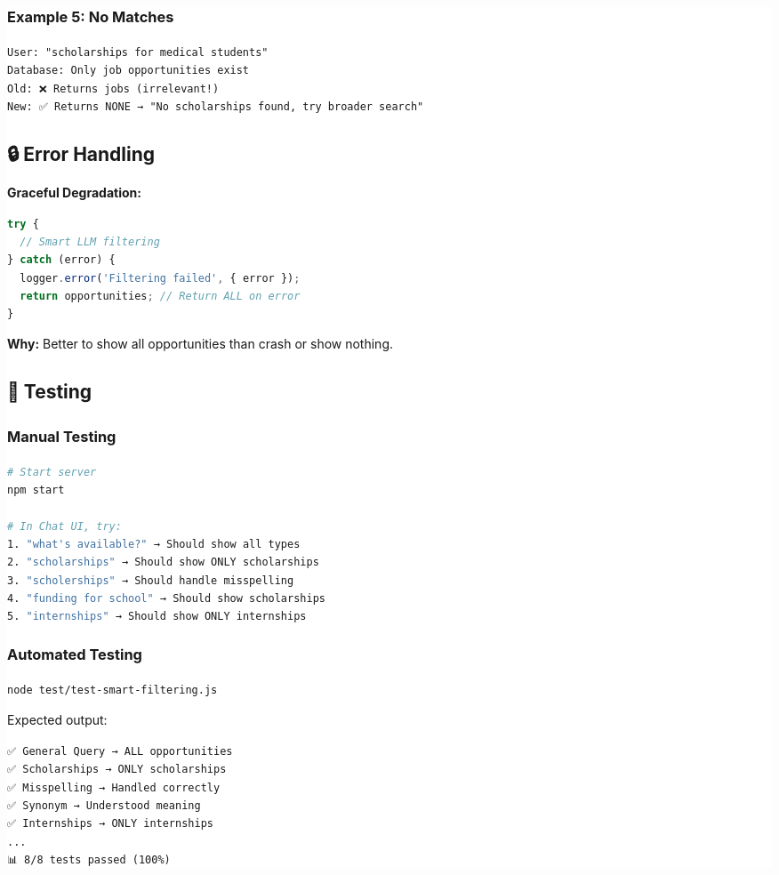 ### Example 5: No Matches
```
User: "scholarships for medical students"
Database: Only job opportunities exist
Old: ❌ Returns jobs (irrelevant!)
New: ✅ Returns NONE → "No scholarships found, try broader search"
```

## 🔒 Error Handling

**Graceful Degradation:**
```javascript
try {
  // Smart LLM filtering
} catch (error) {
  logger.error('Filtering failed', { error });
  return opportunities; // Return ALL on error
}
```

**Why:** Better to show all opportunities than crash or show nothing.

## 🧪 Testing

### Manual Testing
```bash
# Start server
npm start

# In Chat UI, try:
1. "what's available?" → Should show all types
2. "scholarships" → Should show ONLY scholarships
3. "scholerships" → Should handle misspelling
4. "funding for school" → Should show scholarships
5. "internships" → Should show ONLY internships
```

### Automated Testing
```bash
node test/test-smart-filtering.js
```

Expected output:
```
✅ General Query → ALL opportunities
✅ Scholarships → ONLY scholarships
✅ Misspelling → Handled correctly
✅ Synonym → Understood meaning
✅ Internships → ONLY internships
...
📊 8/8 tests passed (100%)
```
